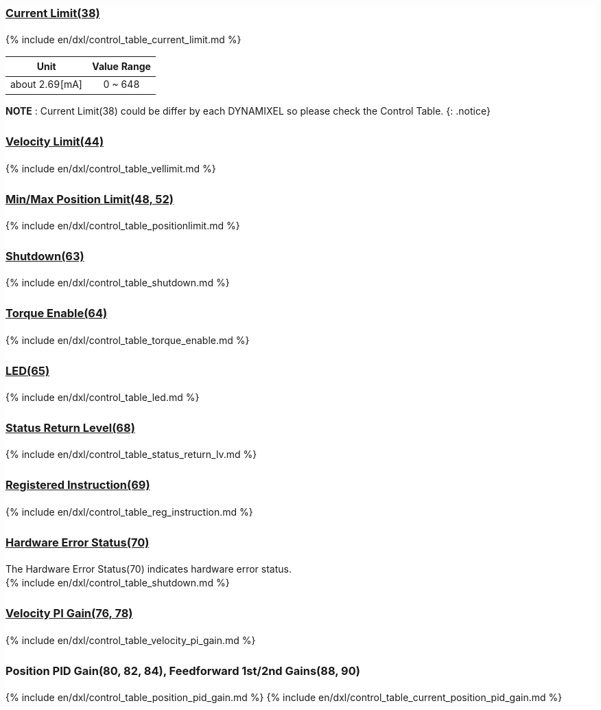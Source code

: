 ### <a name="current-limit"></a>**[Current Limit(38)](#current-limit38)**
{% include en/dxl/control_table_current_limit.md %}

|      Unit       | Value Range |
|:---------------:|:-----------:|
| about  2.69[mA] |   0 ~ 648   |

**NOTE** : Current Limit(38) could be differ by each DYNAMIXEL so please check the Control Table.
{: .notice}

### <a name="velocity-limit"></a>**[Velocity Limit(44)](#velocity-limit44)**
{% include en/dxl/control_table_vellimit.md %}

### <a name="max-position-limit"></a><a name="min-position-limit"></a>**[Min/Max Position Limit(48, 52)](#minmax-position-limit48-52)**
{% include en/dxl/control_table_positionlimit.md %}

### <a name="shutdown"></a>**[Shutdown(63)](#shutdown63)**
{% include en/dxl/control_table_shutdown.md %}

### <a name="torque-enable"></a>**[Torque Enable(64)](#torque-enable64)**
{% include en/dxl/control_table_torque_enable.md %}

### <a name="led"></a>**[LED(65)](#led65)**
{% include en/dxl/control_table_led.md %}

### <a name="status-return-level"></a>**[Status Return Level(68)](#status-return-level68)**
{% include en/dxl/control_table_status_return_lv.md %}

### <a name="registered-instruction"></a>**[Registered Instruction(69)](#registered-instruction69)**
{% include en/dxl/control_table_reg_instruction.md %}

### <a name="hardware-error-status"></a>**[Hardware Error Status(70)](#hardware-error-status70)**
The Hardware Error Status(70) indicates hardware error status.  
{% include en/dxl/control_table_shutdown.md %}

### <a name="velocity-i-gain"></a><a name="velocity-p-gain"></a>**[Velocity PI Gain(76, 78)](#velocity-pi-gain76-78)**
{% include en/dxl/control_table_velocity_pi_gain.md %}

### <a name="position-d-gain"></a><a name="position-i-gain"></a><a name="position-p-gain"></a><a name="feedforward-1st-gain"></a><a name="feedforward-2nd-gain"></a><a name="position-pid-gain80-82-84"></a><a name="feedforward-1st2nd-gains88-90"></a>**Position PID Gain(80, 82, 84), Feedforward 1st/2nd Gains(88, 90)**
{% include en/dxl/control_table_position_pid_gain.md %}
{% include en/dxl/control_table_current_position_pid_gain.md %}


[X_430_idle_ref.pdf]: http://www.robotis.com/service/download.php?no=157
[X-430_idle_ref.dwg]: http://www.robotis.com/service/download.php?no=156
[x-430_idle.stp]: http://www.robotis.com/service/download.php?no=158
[Compatibility Guide]: http://en.robotis.com/service/compatibility_table.php?cate=dx